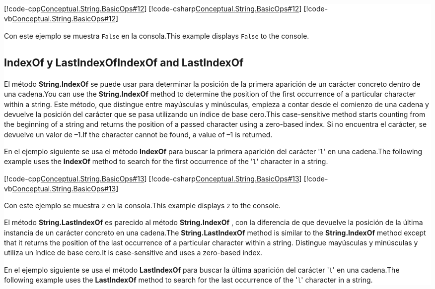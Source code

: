  [!code-cpp[Conceptual.String.BasicOps#12](../../../samples/snippets/cpp/VS_Snippets_CLR/conceptual.string.basicops/cpp/compare.cpp#12)]
 [!code-csharp[Conceptual.String.BasicOps#12](../../../samples/snippets/csharp/VS_Snippets_CLR/conceptual.string.basicops/cs/compare.cs#12)]
 [!code-vb[Conceptual.String.BasicOps#12](../../../samples/snippets/visualbasic/VS_Snippets_CLR/conceptual.string.basicops/vb/compare.vb#12)]  
  
 <span data-ttu-id="0af43-190">Con este ejemplo se muestra `False` en la consola.</span><span class="sxs-lookup"><span data-stu-id="0af43-190">This example displays `False` to the console.</span></span>  
  
## <a name="indexof-and-lastindexof"></a><span data-ttu-id="0af43-191">IndexOf y LastIndexOf</span><span class="sxs-lookup"><span data-stu-id="0af43-191">IndexOf and LastIndexOf</span></span>  
 <span data-ttu-id="0af43-192">El método **String.IndexOf** se puede usar para determinar la posición de la primera aparición de un carácter concreto dentro de una cadena.</span><span class="sxs-lookup"><span data-stu-id="0af43-192">You can use the **String.IndexOf** method to determine the position of the first occurrence of a particular character within a string.</span></span> <span data-ttu-id="0af43-193">Este método, que distingue entre mayúsculas y minúsculas, empieza a contar desde el comienzo de una cadena y devuelve la posición del carácter que se pasa utilizando un índice de base cero.</span><span class="sxs-lookup"><span data-stu-id="0af43-193">This case-sensitive method starts counting from the beginning of a string and returns the position of a passed character using a zero-based index.</span></span> <span data-ttu-id="0af43-194">Si no encuentra el carácter, se devuelve un valor de –1.</span><span class="sxs-lookup"><span data-stu-id="0af43-194">If the character cannot be found, a value of –1 is returned.</span></span>  
  
 <span data-ttu-id="0af43-195">En el ejemplo siguiente se usa el método **IndexOf** para buscar la primera aparición del carácter '`l`' en una cadena.</span><span class="sxs-lookup"><span data-stu-id="0af43-195">The following example uses the **IndexOf** method to search for the first occurrence of the '`l`' character in a string.</span></span>  
  
 [!code-cpp[Conceptual.String.BasicOps#13](../../../samples/snippets/cpp/VS_Snippets_CLR/conceptual.string.basicops/cpp/compare.cpp#13)]
 [!code-csharp[Conceptual.String.BasicOps#13](../../../samples/snippets/csharp/VS_Snippets_CLR/conceptual.string.basicops/cs/compare.cs#13)]
 [!code-vb[Conceptual.String.BasicOps#13](../../../samples/snippets/visualbasic/VS_Snippets_CLR/conceptual.string.basicops/vb/compare.vb#13)]  
  
 <span data-ttu-id="0af43-196">Con este ejemplo se muestra `2` en la consola.</span><span class="sxs-lookup"><span data-stu-id="0af43-196">This example displays `2` to the console.</span></span>  
  
 <span data-ttu-id="0af43-197">El método **String.LastIndexOf** es parecido al método **String.IndexOf** , con la diferencia de que devuelve la posición de la última instancia de un carácter concreto en una cadena.</span><span class="sxs-lookup"><span data-stu-id="0af43-197">The **String.LastIndexOf** method is similar to the **String.IndexOf** method except that it returns the position of the last occurrence of a particular character within a string.</span></span> <span data-ttu-id="0af43-198">Distingue mayúsculas y minúsculas y utiliza un índice de base cero.</span><span class="sxs-lookup"><span data-stu-id="0af43-198">It is case-sensitive and uses a zero-based index.</span></span>  
  
 <span data-ttu-id="0af43-199">En el ejemplo siguiente se usa el método **LastIndexOf** para buscar la última aparición del carácter '`l`' en una cadena.</span><span class="sxs-lookup"><span data-stu-id="0af43-199">The following example uses the **LastIndexOf** method to search for the last occurrence of the '`l`' character in a string.</span></span>  
  
